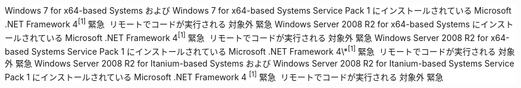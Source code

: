 <tr class="alternateRow">
<td style="border:1px solid black;">
Windows 7 for x64-based Systems および Windows 7 for x64-based Systems Service Pack 1 にインストールされている Microsoft .NET Framework 4<sup>[1]</sup>
</td>
<td style="border:1px solid black;">
緊急   
リモートでコードが実行される
</td>
<td style="border:1px solid black;">
対象外
</td>
<td style="border:1px solid black;">
緊急
</td>
</tr>
<tr>
<td style="border:1px solid black;">
Windows Server 2008 R2 for x64-based Systems にインストールされている Microsoft .NET Framework 4<sup>[1]</sup>
</td>
<td style="border:1px solid black;">
緊急   
リモートでコードが実行される
</td>
<td style="border:1px solid black;">
対象外
</td>
<td style="border:1px solid black;">
緊急
</td>
</tr>
<tr class="alternateRow">
<td style="border:1px solid black;">
Windows Server 2008 R2 for x64-based Systems Service Pack 1 にインストールされている Microsoft .NET Framework 4\*<sup>[1]</sup>
</td>
<td style="border:1px solid black;">
緊急   
リモートでコードが実行される
</td>
<td style="border:1px solid black;">
対象外
</td>
<td style="border:1px solid black;">
緊急
</td>
</tr>
<tr>
<td style="border:1px solid black;">
Windows Server 2008 R2 for Itanium-based Systems および Windows Server 2008 R2 for Itanium-based Systems Service Pack 1 にインストールされている Microsoft .NET Framework 4 <sup>[1]</sup>
</td>
<td style="border:1px solid black;">
緊急   
リモートでコードが実行される
</td>
<td style="border:1px solid black;">
対象外
</td>
<td style="border:1px solid black;">
緊急
</td>
</tr>
<tr>